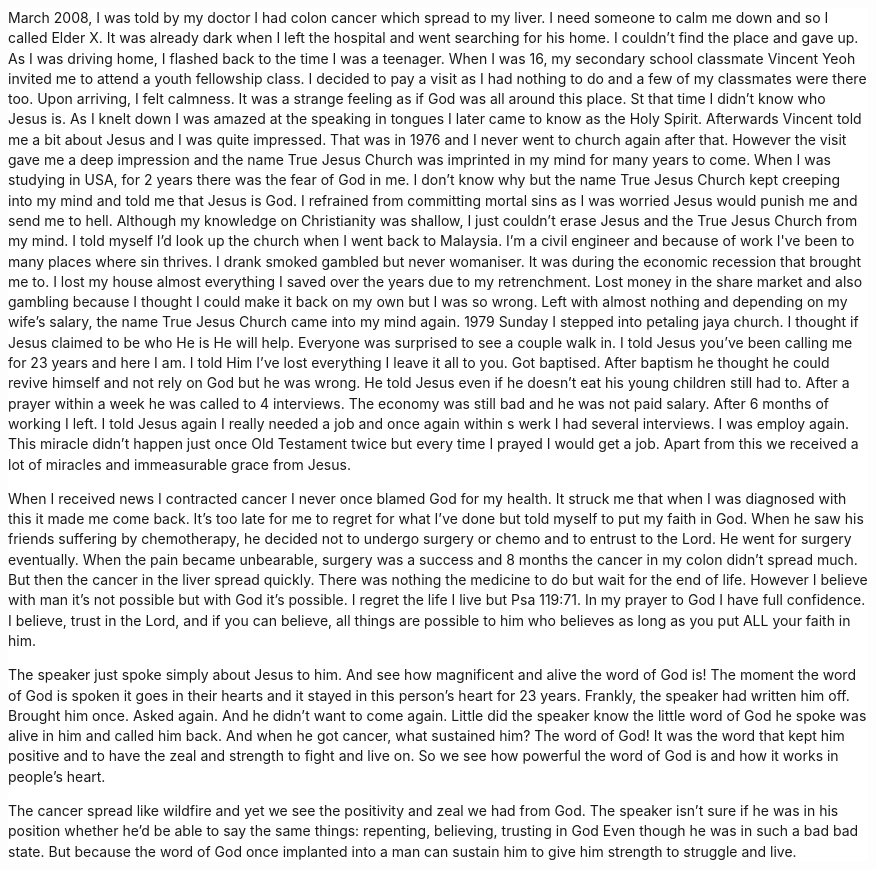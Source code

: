 March 2008, I was told by my doctor I had colon cancer which spread to my liver. I need someone to calm me down and so I called Elder X. It was already dark when I left the hospital and went searching for his home. I couldn’t find the place and gave up. As I was driving home, I flashed back to the time I was a teenager. When I was 16, my secondary school classmate Vincent Yeoh invited me to attend a youth fellowship class. I decided to pay a visit as I had nothing to do and a few of my classmates were there too. Upon arriving, I felt calmness. It was a strange feeling as if God was all around this place. St that time I didn’t know who Jesus is. As I knelt down I was amazed at the speaking in tongues I later came to know as the Holy Spirit. Afterwards Vincent told me a bit about Jesus and I was quite impressed. That was in 1976 and I never went to church again after that. However the visit gave me a deep impression and the name True Jesus Church was imprinted in my mind for many years to come. When I was studying in USA, for 2 years there was the fear of God in me. I don’t know why but the name True Jesus Church kept creeping into my mind and told me that Jesus is God. I refrained from committing mortal sins as I was worried Jesus would punish me and send me to hell. Although my knowledge on Christianity was shallow, I just couldn’t erase Jesus and the True Jesus Church from my mind. I told myself I’d look up the church when I went back to Malaysia. I’m a civil engineer and because of work I've been to many places where sin thrives. I drank smoked gambled but never womaniser. It was during the economic recession that brought me to. I lost my house almost everything I saved over the years due to my retrenchment. Lost money in the share market and also gambling because I thought I could make it back on my own but I was so wrong. Left with almost nothing and depending on my wife’s salary, the name True Jesus Church came into my mind again. 1979 Sunday I stepped into petaling jaya church. I thought if Jesus claimed to be who He is He will help. Everyone was surprised to see a couple walk in. I told Jesus you’ve been calling me for 23 years and here I am. I told Him I’ve lost everything I leave it all to you. Got baptised. After baptism he thought he could revive himself and not rely on God but he was wrong. He told Jesus even if he doesn’t eat his young children still had to. After a prayer within a week he was called to 4 interviews. The economy was still bad and he was not paid salary. After 6 months of working I left. I told Jesus again I really needed a job and once again within s werk I had several interviews. I was employ again. This miracle didn’t happen just once Old Testament twice but every time I prayed I would get a job. Apart from this we received a lot of miracles and immeasurable grace from Jesus.

When I received news I contracted cancer I never once blamed God for my health. It struck me that when I was diagnosed with this it made me come back. It’s too late for me to regret for what I’ve done but told myself to put my faith in God. When he saw his friends suffering by chemotherapy, he decided not to undergo surgery or chemo and to entrust to the Lord. He went for surgery eventually. When the pain became unbearable, surgery was a success and 8 months the cancer in my colon didn’t spread much. But then the cancer in the liver spread quickly. There was nothing the medicine to do but wait for the end of life. However I believe with man it’s not possible but with God it’s possible. I regret the life I live but Psa 119:71. In my prayer to God I have full confidence. I believe, trust in the Lord, and if you can believe, all things are possible to him who believes as long as you put ALL your faith in him.   

The speaker just spoke simply about Jesus to him. And see how magnificent and alive the word of God is! The moment the word of God is spoken it goes in their hearts and it stayed in this person’s heart for 23 years. Frankly, the speaker had written him off. Brought him once. Asked again. And he didn’t want to come again. Little did the speaker know the little word of God he spoke was alive in him and called him back. And when he got cancer, what sustained him? The word of God! It was the word that kept him positive and to have the zeal and strength to fight and live on. So we see how powerful the word of God is and how it works in people’s heart.

The cancer spread like wildfire and yet we see the positivity and zeal we had from God. The speaker isn’t sure if he was in his position whether he’d be able to say the same things: repenting, believing, trusting in God Even though he was in such a bad bad state. But because the word of God once implanted into a man can sustain him to give him strength to struggle and live. 
